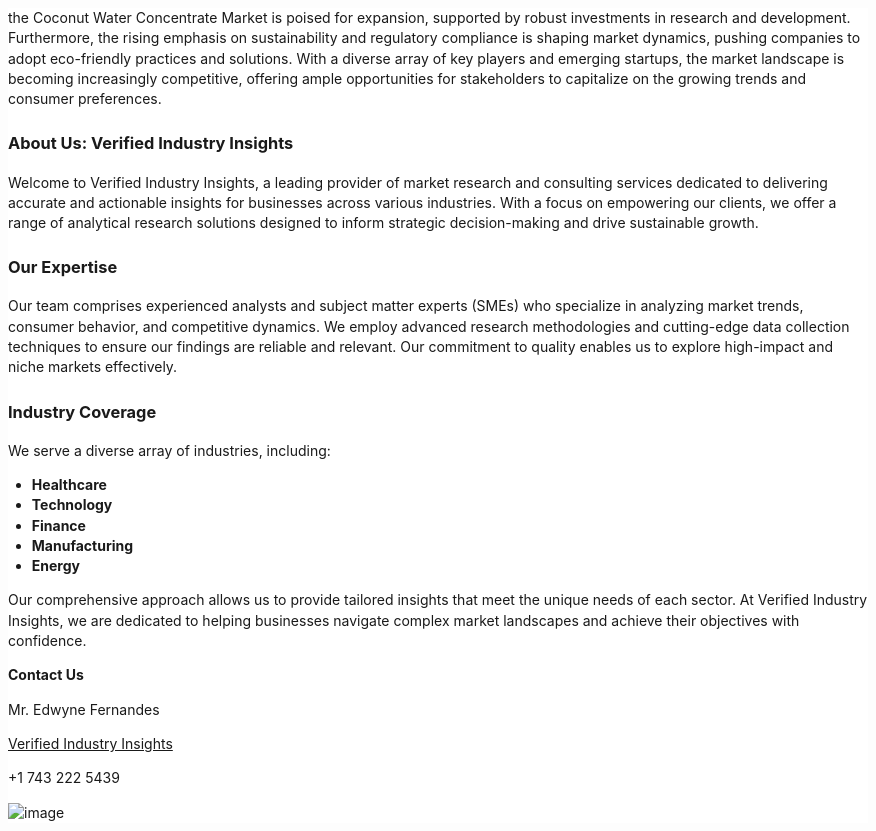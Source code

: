 the Coconut Water Concentrate Market is poised for expansion, supported by robust investments in research and development. Furthermore, the rising emphasis on sustainability and regulatory compliance is shaping market dynamics, pushing companies to adopt eco-friendly practices and solutions. With a diverse array of key players and emerging startups, the market landscape is becoming increasingly competitive, offering ample opportunities for stakeholders to capitalize on the growing trends and consumer preferences.</p><h3>About Us: Verified Industry Insights</h3><p>Welcome to Verified Industry Insights, a leading provider of market research and consulting services dedicated to delivering accurate and actionable insights for businesses across various industries. With a focus on empowering our clients, we offer a range of analytical research solutions designed to inform strategic decision-making and drive sustainable growth.</p><h3>Our Expertise</h3><p>Our team comprises experienced analysts and subject matter experts (SMEs) who specialize in analyzing market trends, consumer behavior, and competitive dynamics. We employ advanced research methodologies and cutting-edge data collection techniques to ensure our findings are reliable and relevant. Our commitment to quality enables us to explore high-impact and niche markets effectively.</p><h3>Industry Coverage</h3><p>We serve a diverse array of industries, including:</p><ul><li><strong>Healthcare</strong></li><li><strong>Technology</strong></li><li><strong>Finance</strong></li><li><strong>Manufacturing</strong></li><li><strong>Energy</strong></li></ul><p>Our comprehensive approach allows us to provide tailored insights that meet the unique needs of each sector. At Verified Industry Insights, we are dedicated to helping businesses navigate complex market landscapes and achieve their objectives with confidence.</p><p><strong>Contact Us</strong></p><p>Mr. Edwyne Fernandes</p><p><a href="https://www.verifiedindustryinsights.com/">Verified Industry Insights</a></p><p>+1 743 222 5439</p>
![image](https://github.com/user-attachments/assets/ccddf960-31a5-462c-935d-891fdf788e24)
